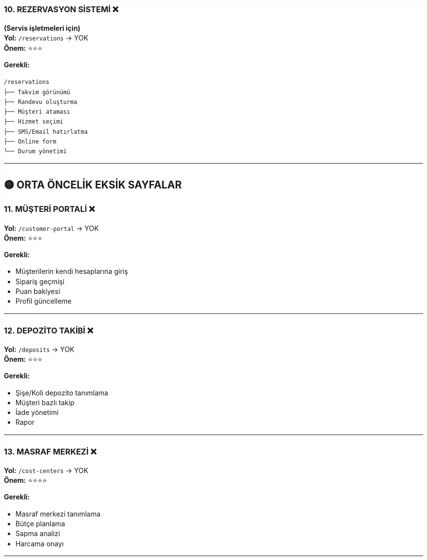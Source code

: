 
### 10. **REZERVASYON SİSTEMİ** ❌
**(Servis işletmeleri için)**  
**Yol:** `/reservations` → YOK  
**Önem:** ⭐⭐⭐

**Gerekli:**
```
/reservations
├── Takvim görünümü
├── Randevu oluşturma
├── Müşteri ataması
├── Hizmet seçimi
├── SMS/Email hatırlatma
├── Online form
└── Durum yönetimi
```

---

## 🟡 **ORTA ÖNCELİK EKSİK SAYFALAR**

### 11. **MÜŞTERİ PORTALİ** ❌
**Yol:** `/customer-portal` → YOK  
**Önem:** ⭐⭐⭐

**Gerekli:**
- Müşterilerin kendi hesaplarına giriş
- Sipariş geçmişi
- Puan bakiyesi
- Profil güncelleme

---

### 12. **DEPOZİTO TAKİBİ** ❌
**Yol:** `/deposits` → YOK  
**Önem:** ⭐⭐⭐

**Gerekli:**
- Şişe/Koli depozito tanımlama
- Müşteri bazlı takip
- İade yönetimi
- Rapor

---

### 13. **MASRAF MERKEZİ** ❌
**Yol:** `/cost-centers` → YOK  
**Önem:** ⭐⭐⭐⭐

**Gerekli:**
- Masraf merkezi tanımlama
- Bütçe planlama
- Sapma analizi
- Harcama onayı

---